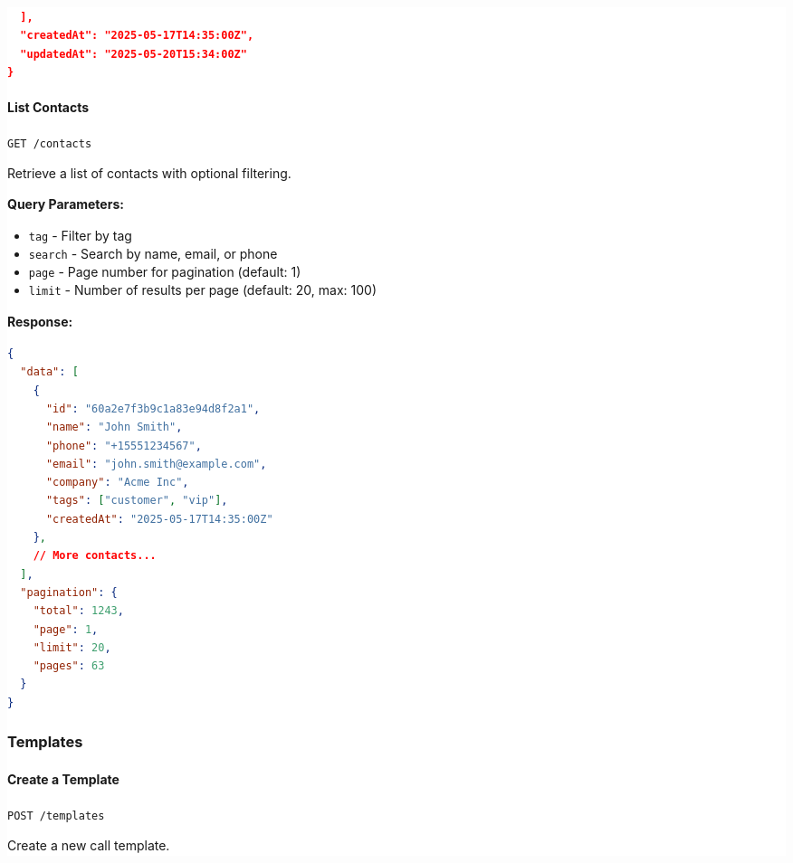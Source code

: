 ```json
  ],
  "createdAt": "2025-05-17T14:35:00Z",
  "updatedAt": "2025-05-20T15:34:00Z"
}
```

#### List Contacts

```
GET /contacts
```

Retrieve a list of contacts with optional filtering.

**Query Parameters:**

- `tag` - Filter by tag
- `search` - Search by name, email, or phone
- `page` - Page number for pagination (default: 1)
- `limit` - Number of results per page (default: 20, max: 100)

**Response:**

```json
{
  "data": [
    {
      "id": "60a2e7f3b9c1a83e94d8f2a1",
      "name": "John Smith",
      "phone": "+15551234567",
      "email": "john.smith@example.com",
      "company": "Acme Inc",
      "tags": ["customer", "vip"],
      "createdAt": "2025-05-17T14:35:00Z"
    },
    // More contacts...
  ],
  "pagination": {
    "total": 1243,
    "page": 1,
    "limit": 20,
    "pages": 63
  }
}
```

### Templates

#### Create a Template

```
POST /templates
```

Create a new call template.
